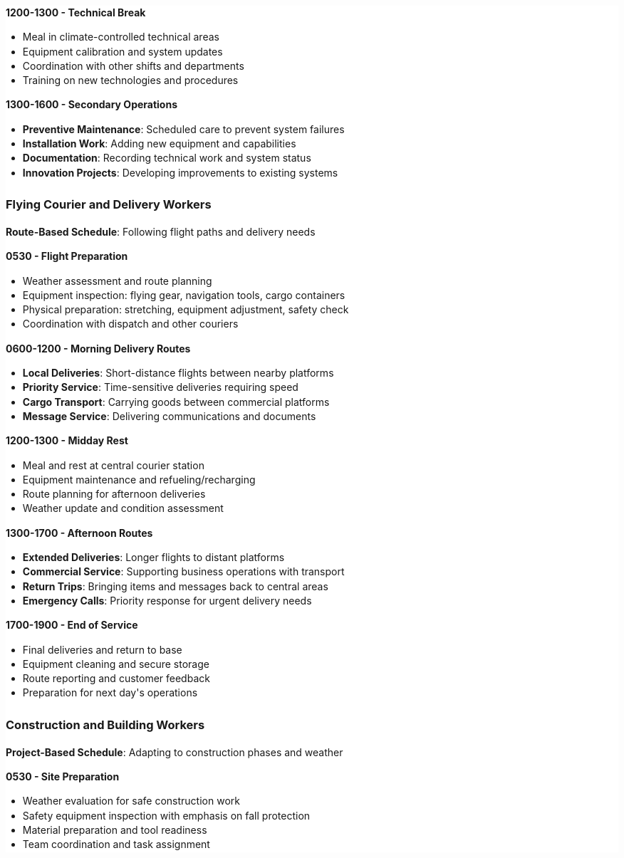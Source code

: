 **1200-1300 - Technical Break**
- Meal in climate-controlled technical areas
- Equipment calibration and system updates
- Coordination with other shifts and departments
- Training on new technologies and procedures

**1300-1600 - Secondary Operations**
- **Preventive Maintenance**: Scheduled care to prevent system failures
- **Installation Work**: Adding new equipment and capabilities
- **Documentation**: Recording technical work and system status
- **Innovation Projects**: Developing improvements to existing systems

### Flying Courier and Delivery Workers
**Route-Based Schedule**: Following flight paths and delivery needs

**0530 - Flight Preparation**
- Weather assessment and route planning
- Equipment inspection: flying gear, navigation tools, cargo containers
- Physical preparation: stretching, equipment adjustment, safety check
- Coordination with dispatch and other couriers

**0600-1200 - Morning Delivery Routes**
- **Local Deliveries**: Short-distance flights between nearby platforms
- **Priority Service**: Time-sensitive deliveries requiring speed
- **Cargo Transport**: Carrying goods between commercial platforms
- **Message Service**: Delivering communications and documents

**1200-1300 - Midday Rest**
- Meal and rest at central courier station
- Equipment maintenance and refueling/recharging
- Route planning for afternoon deliveries
- Weather update and condition assessment

**1300-1700 - Afternoon Routes**
- **Extended Deliveries**: Longer flights to distant platforms
- **Commercial Service**: Supporting business operations with transport
- **Return Trips**: Bringing items and messages back to central areas
- **Emergency Calls**: Priority response for urgent delivery needs

**1700-1900 - End of Service**
- Final deliveries and return to base
- Equipment cleaning and secure storage
- Route reporting and customer feedback
- Preparation for next day's operations

### Construction and Building Workers
**Project-Based Schedule**: Adapting to construction phases and weather

**0530 - Site Preparation**
- Weather evaluation for safe construction work
- Safety equipment inspection with emphasis on fall protection
- Material preparation and tool readiness
- Team coordination and task assignment
